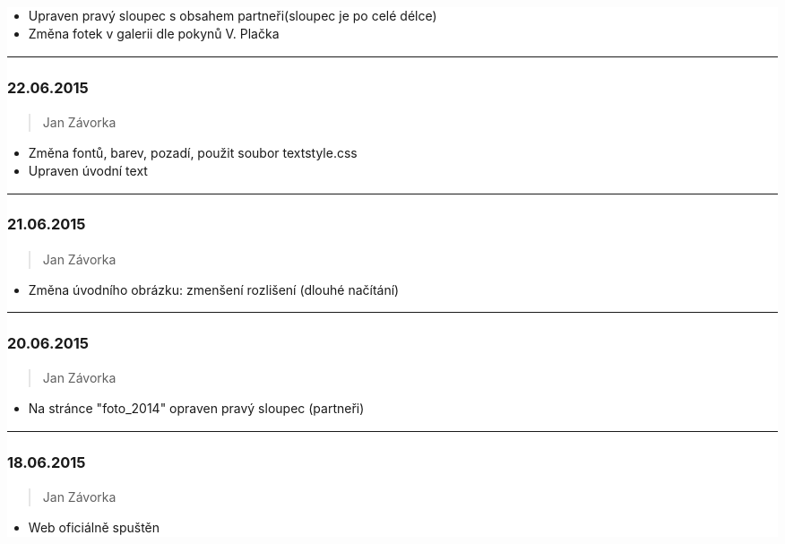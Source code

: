 - Upraven pravý sloupec s obsahem partneři(sloupec je po celé délce)
- Změna fotek v galerii dle pokynů V. Plačka
------------------------------------------------------------------
### 22.06.2015
> Jan Závorka

- Změna fontů, barev, pozadí, použit soubor textstyle.css
- Upraven úvodní text
------------------------------------------------------------------
### 21.06.2015
> Jan Závorka

- Změna úvodního obrázku: zmenšení rozlišení (dlouhé načítání)
------------------------------------------------------------------
### 20.06.2015
> Jan Závorka

- Na stránce "foto_2014" opraven pravý sloupec (partneři)
------------------------------------------------------------------
### 18.06.2015
> Jan Závorka

- Web oficiálně spuštěn

